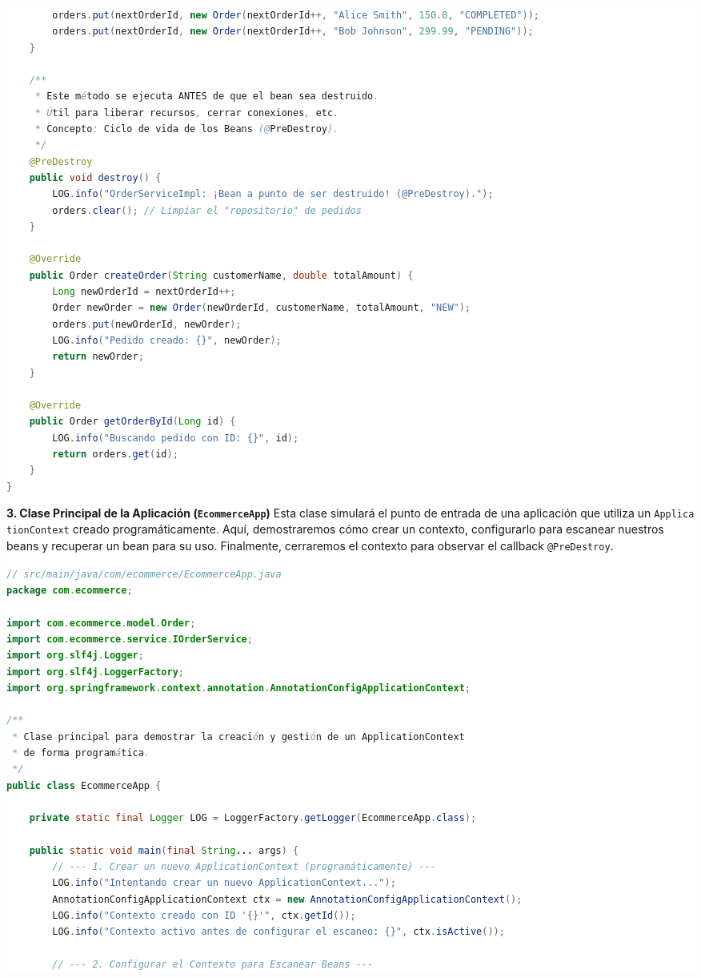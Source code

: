 ```java
        orders.put(nextOrderId, new Order(nextOrderId++, "Alice Smith", 150.0, "COMPLETED"));
        orders.put(nextOrderId, new Order(nextOrderId++, "Bob Johnson", 299.99, "PENDING"));
    }

    /**
     * Este método se ejecuta ANTES de que el bean sea destruido.
     * Útil para liberar recursos, cerrar conexiones, etc.
     * Concepto: Ciclo de vida de los Beans (@PreDestroy).
     */
    @PreDestroy
    public void destroy() {
        LOG.info("OrderServiceImpl: ¡Bean a punto de ser destruido! (@PreDestroy).");
        orders.clear(); // Limpiar el "repositorio" de pedidos
    }

    @Override
    public Order createOrder(String customerName, double totalAmount) {
        Long newOrderId = nextOrderId++;
        Order newOrder = new Order(newOrderId, customerName, totalAmount, "NEW");
        orders.put(newOrderId, newOrder);
        LOG.info("Pedido creado: {}", newOrder);
        return newOrder;
    }

    @Override
    public Order getOrderById(Long id) {
        LOG.info("Buscando pedido con ID: {}", id);
        return orders.get(id);
    }
}
```

**3. Clase Principal de la Aplicación (`EcommerceApp`)**
Esta clase simulará el punto de entrada de una aplicación que utiliza un `ApplicationContext` creado programáticamente. Aquí, demostraremos cómo crear un contexto, configurarlo para escanear nuestros beans y recuperar un bean para su uso. Finalmente, cerraremos el contexto para observar el callback `@PreDestroy`.

```java
// src/main/java/com/ecommerce/EcommerceApp.java
package com.ecommerce;

import com.ecommerce.model.Order;
import com.ecommerce.service.IOrderService;
import org.slf4j.Logger;
import org.slf4j.LoggerFactory;
import org.springframework.context.annotation.AnnotationConfigApplicationContext;

/**
 * Clase principal para demostrar la creación y gestión de un ApplicationContext
 * de forma programática.
 */
public class EcommerceApp {

    private static final Logger LOG = LoggerFactory.getLogger(EcommerceApp.class);

    public static void main(final String... args) {
        // --- 1. Crear un nuevo ApplicationContext (programáticamente) ---
        LOG.info("Intentando crear un nuevo ApplicationContext...");
        AnnotationConfigApplicationContext ctx = new AnnotationConfigApplicationContext();
        LOG.info("Contexto creado con ID '{}'", ctx.getId());
        LOG.info("Contexto activo antes de configurar el escaneo: {}", ctx.isActive());

        // --- 2. Configurar el Contexto para Escanear Beans ---
```